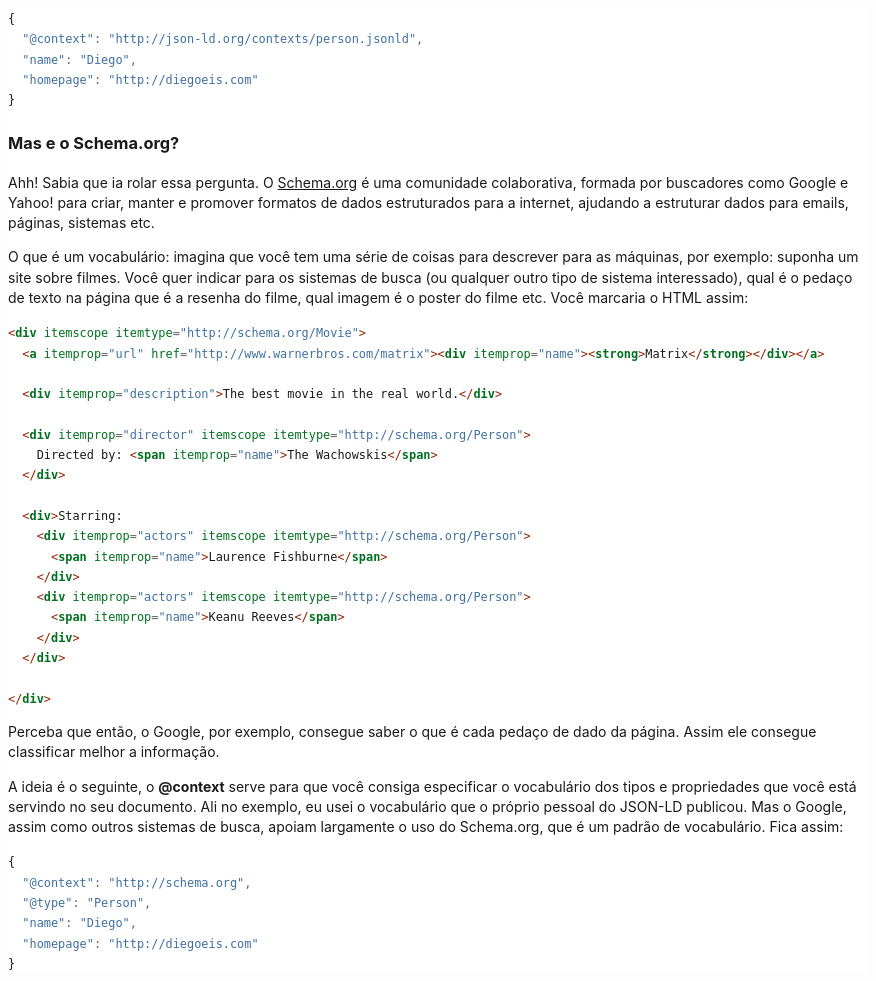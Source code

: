 ```js
{
  "@context": "http://json-ld.org/contexts/person.jsonld",
  "name": "Diego",
  "homepage": "http://diegoeis.com"
}
```

### Mas e o Schema.org?
Ahh! Sabia que ia rolar essa pergunta. O [Schema.org](http://schema.org/) é uma comunidade colaborativa, formada por buscadores como Google e Yahoo! para criar, manter e promover formatos de dados estruturados para a internet, ajudando a estruturar dados para emails, páginas, sistemas etc.

O que é um vocabulário: imagina que você tem uma série de coisas para descrever para as máquinas, por exemplo: suponha um site sobre filmes. Você quer indicar para os sistemas de busca (ou qualquer outro tipo de sistema interessado), qual é o pedaço de texto na página que é a resenha do filme, qual imagem é o poster do filme etc. Você marcaria o HTML assim:

```html
<div itemscope itemtype="http://schema.org/Movie">
  <a itemprop="url" href="http://www.warnerbros.com/matrix"><div itemprop="name"><strong>Matrix</strong></div></a>
  
  <div itemprop="description">The best movie in the real world.</div>
  
  <div itemprop="director" itemscope itemtype="http://schema.org/Person">
    Directed by: <span itemprop="name">The Wachowskis</span>
  </div>
  
  <div>Starring: 
    <div itemprop="actors" itemscope itemtype="http://schema.org/Person">
      <span itemprop="name">Laurence Fishburne</span>
    </div>
    <div itemprop="actors" itemscope itemtype="http://schema.org/Person">
      <span itemprop="name">Keanu Reeves</span>
    </div>
  </div>

</div>
```

Perceba que então, o Google, por exemplo, consegue saber o que é cada pedaço de dado da página. Assim ele consegue classificar melhor a informação.

A ideia é o seguinte, o **@context** serve para que você consiga especificar o vocabulário dos tipos e propriedades que você está servindo no seu documento. Ali no exemplo, eu usei o vocabulário que o próprio pessoal do JSON-LD publicou. Mas o Google, assim como outros sistemas de busca, apoiam largamente o uso do Schema.org,  que é um padrão de vocabulário. Fica assim:
 
```js
{
  "@context": "http://schema.org",
  "@type": "Person",
  "name": "Diego",
  "homepage": "http://diegoeis.com"
}
```
